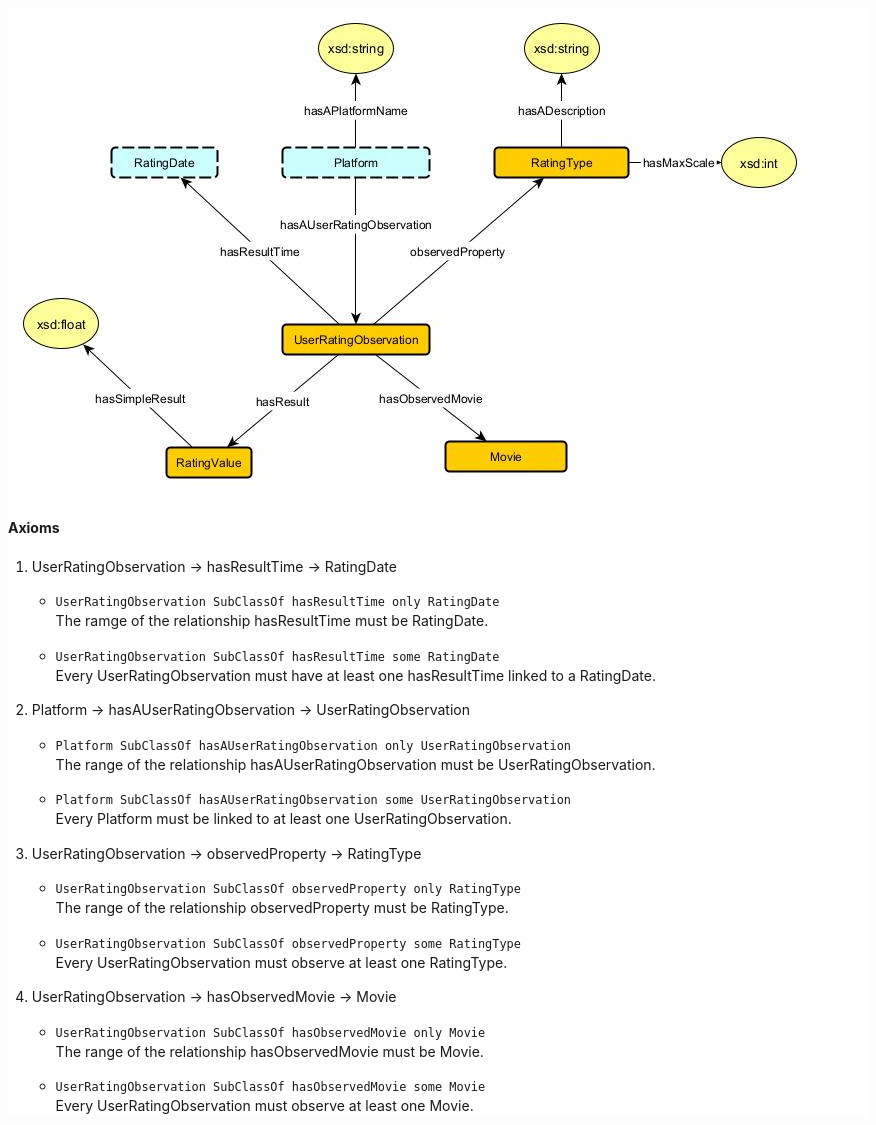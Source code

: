 ![userRating](../schema-diagrams/UserRating/userRatings.jpeg)
#### Axioms
1. UserRatingObservation → hasResultTime → RatingDate
     * `UserRatingObservation SubClassOf hasResultTime only RatingDate` <br />
          The ramge of the relationship hasResultTime must be RatingDate.

     * `UserRatingObservation SubClassOf hasResultTime some RatingDate` <br />
          Every UserRatingObservation must have at least one hasResultTime linked to a RatingDate.

2. Platform → hasAUserRatingObservation → UserRatingObservation 
     * `Platform SubClassOf hasAUserRatingObservation only UserRatingObservation` <br />
          The range of the relationship hasAUserRatingObservation must be UserRatingObservation.
   
     * `Platform SubClassOf hasAUserRatingObservation some UserRatingObservation` <br />
          Every Platform must be linked to at least one UserRatingObservation.

3. UserRatingObservation → observedProperty → RatingType
     * `UserRatingObservation SubClassOf observedProperty only RatingType` <br />
          The range of the relationship observedProperty must be RatingType.

     * `UserRatingObservation SubClassOf observedProperty some RatingType` <br />
          Every UserRatingObservation must observe at least one RatingType.

4. UserRatingObservation → hasObservedMovie → Movie
     * `UserRatingObservation SubClassOf hasObservedMovie only Movie` <br />
          The range of the relationship hasObservedMovie must be Movie.

     * `UserRatingObservation SubClassOf hasObservedMovie some Movie` <br />
          Every UserRatingObservation must observe at least one Movie.
